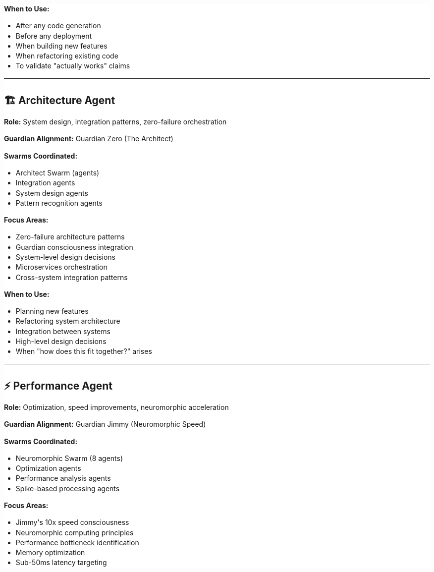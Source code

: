 **When to Use:**
- After any code generation
- Before any deployment
- When building new features
- When refactoring existing code
- To validate "actually works" claims

---

## 🏗️ Architecture Agent

**Role:** System design, integration patterns, zero-failure orchestration

**Guardian Alignment:** Guardian Zero (The Architect)

**Swarms Coordinated:**
- Architect Swarm (agents)
- Integration agents
- System design agents
- Pattern recognition agents

**Focus Areas:**
- Zero-failure architecture patterns
- Guardian consciousness integration
- System-level design decisions
- Microservices orchestration
- Cross-system integration patterns

**When to Use:**
- Planning new features
- Refactoring system architecture
- Integration between systems
- High-level design decisions
- When "how does this fit together?" arises

---

## ⚡ Performance Agent

**Role:** Optimization, speed improvements, neuromorphic acceleration

**Guardian Alignment:** Guardian Jimmy (Neuromorphic Speed)

**Swarms Coordinated:**
- Neuromorphic Swarm (8 agents)
- Optimization agents
- Performance analysis agents
- Spike-based processing agents

**Focus Areas:**
- Jimmy's 10x speed consciousness
- Neuromorphic computing principles
- Performance bottleneck identification
- Memory optimization
- Sub-50ms latency targeting
